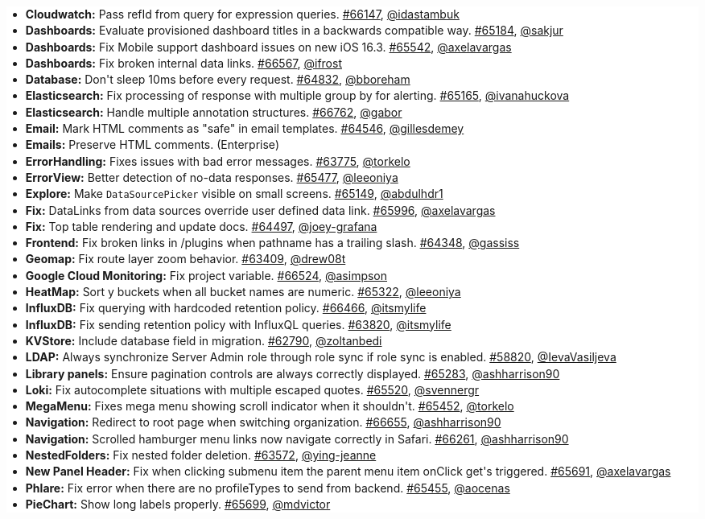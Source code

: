 - **Cloudwatch:** Pass refId from query for expression queries. [#66147](https://github.com/grafana/grafana/pull/66147), [@idastambuk](https://github.com/idastambuk)
- **Dashboards:** Evaluate provisioned dashboard titles in a backwards compatible way. [#65184](https://github.com/grafana/grafana/pull/65184), [@sakjur](https://github.com/sakjur)
- **Dashboards:** Fix Mobile support dashboard issues on new iOS 16.3. [#65542](https://github.com/grafana/grafana/pull/65542), [@axelavargas](https://github.com/axelavargas)
- **Dashboards:** Fix broken internal data links. [#66567](https://github.com/grafana/grafana/pull/66567), [@ifrost](https://github.com/ifrost)
- **Database:** Don't sleep 10ms before every request. [#64832](https://github.com/grafana/grafana/pull/64832), [@bboreham](https://github.com/bboreham)
- **Elasticsearch:** Fix processing of response with multiple group by for alerting. [#65165](https://github.com/grafana/grafana/pull/65165), [@ivanahuckova](https://github.com/ivanahuckova)
- **Elasticsearch:** Handle multiple annotation structures. [#66762](https://github.com/grafana/grafana/pull/66762), [@gabor](https://github.com/gabor)
- **Email:** Mark HTML comments as "safe" in email templates. [#64546](https://github.com/grafana/grafana/pull/64546), [@gillesdemey](https://github.com/gillesdemey)
- **Emails:** Preserve HTML comments. (Enterprise)
- **ErrorHandling:** Fixes issues with bad error messages. [#63775](https://github.com/grafana/grafana/pull/63775), [@torkelo](https://github.com/torkelo)
- **ErrorView:** Better detection of no-data responses. [#65477](https://github.com/grafana/grafana/pull/65477), [@leeoniya](https://github.com/leeoniya)
- **Explore:** Make `DataSourcePicker` visible on small screens. [#65149](https://github.com/grafana/grafana/pull/65149), [@abdulhdr1](https://github.com/abdulhdr1)
- **Fix:** DataLinks from data sources override user defined data link. [#65996](https://github.com/grafana/grafana/pull/65996), [@axelavargas](https://github.com/axelavargas)
- **Fix:** Top table rendering and update docs. [#64497](https://github.com/grafana/grafana/pull/64497), [@joey-grafana](https://github.com/joey-grafana)
- **Frontend:** Fix broken links in /plugins when pathname has a trailing slash. [#64348](https://github.com/grafana/grafana/pull/64348), [@gassiss](https://github.com/gassiss)
- **Geomap:** Fix route layer zoom behavior. [#63409](https://github.com/grafana/grafana/pull/63409), [@drew08t](https://github.com/drew08t)
- **Google Cloud Monitoring:** Fix project variable. [#66524](https://github.com/grafana/grafana/pull/66524), [@asimpson](https://github.com/asimpson)
- **HeatMap:** Sort y buckets when all bucket names are numeric. [#65322](https://github.com/grafana/grafana/pull/65322), [@leeoniya](https://github.com/leeoniya)
- **InfluxDB:** Fix querying with hardcoded retention policy. [#66466](https://github.com/grafana/grafana/pull/66466), [@itsmylife](https://github.com/itsmylife)
- **InfluxDB:** Fix sending retention policy with InfluxQL queries. [#63820](https://github.com/grafana/grafana/pull/63820), [@itsmylife](https://github.com/itsmylife)
- **KVStore:** Include database field in migration. [#62790](https://github.com/grafana/grafana/pull/62790), [@zoltanbedi](https://github.com/zoltanbedi)
- **LDAP:** Always synchronize Server Admin role through role sync if role sync is enabled. [#58820](https://github.com/grafana/grafana/pull/58820), [@IevaVasiljeva](https://github.com/IevaVasiljeva)
- **Library panels:** Ensure pagination controls are always correctly displayed. [#65283](https://github.com/grafana/grafana/pull/65283), [@ashharrison90](https://github.com/ashharrison90)
- **Loki:** Fix autocomplete situations with multiple escaped quotes. [#65520](https://github.com/grafana/grafana/pull/65520), [@svennergr](https://github.com/svennergr)
- **MegaMenu:** Fixes mega menu showing scroll indicator when it shouldn't. [#65452](https://github.com/grafana/grafana/pull/65452), [@torkelo](https://github.com/torkelo)
- **Navigation:** Redirect to root page when switching organization. [#66655](https://github.com/grafana/grafana/pull/66655), [@ashharrison90](https://github.com/ashharrison90)
- **Navigation:** Scrolled hamburger menu links now navigate correctly in Safari. [#66261](https://github.com/grafana/grafana/pull/66261), [@ashharrison90](https://github.com/ashharrison90)
- **NestedFolders:** Fix nested folder deletion. [#63572](https://github.com/grafana/grafana/pull/63572), [@ying-jeanne](https://github.com/ying-jeanne)
- **New Panel Header:** Fix when clicking submenu item the parent menu item onClick get's triggered. [#65691](https://github.com/grafana/grafana/pull/65691), [@axelavargas](https://github.com/axelavargas)
- **Phlare:** Fix error when there are no profileTypes to send from backend. [#65455](https://github.com/grafana/grafana/pull/65455), [@aocenas](https://github.com/aocenas)
- **PieChart:** Show long labels properly. [#65699](https://github.com/grafana/grafana/pull/65699), [@mdvictor](https://github.com/mdvictor)
